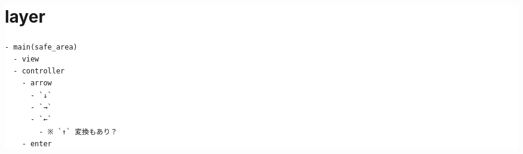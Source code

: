 # layer

```
- main(safe_area)
  - view
  - controller
    - arrow
      - `↓`
      - `→`
      - `←`
        - ※ `↑` 変換もあり？
    - enter
```
